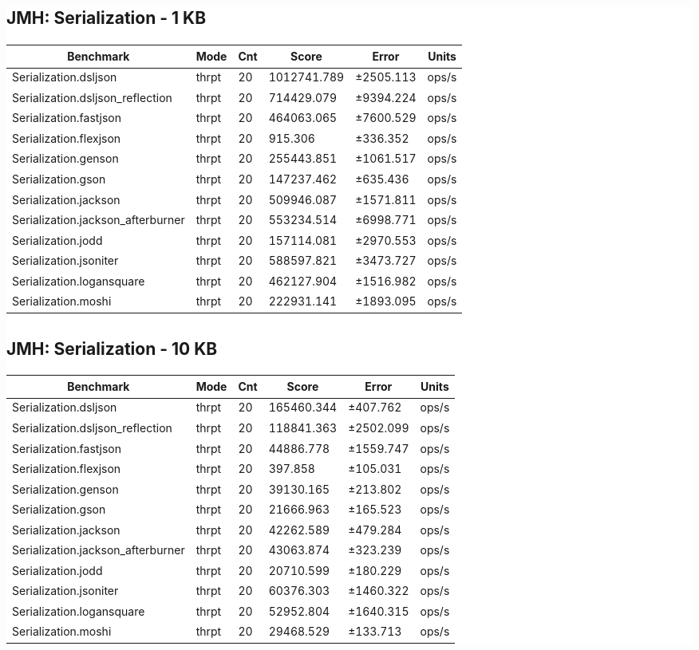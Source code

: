 ## JMH: Serialization - 1 KB

| Benchmark | Mode | Cnt | Score | Error | Units | 
|-----------|------|-----|-------|-------|-------|
| Serialization.dsljson | thrpt | 20 | 1012741.789 | ±2505.113 | ops/s | 
| Serialization.dsljson_reflection | thrpt | 20 | 714429.079 | ±9394.224 | ops/s | 
| Serialization.fastjson | thrpt | 20 | 464063.065 | ±7600.529 | ops/s | 
| Serialization.flexjson | thrpt | 20 | 915.306 | ±336.352 | ops/s | 
| Serialization.genson | thrpt | 20 | 255443.851 | ±1061.517 | ops/s | 
| Serialization.gson | thrpt | 20 | 147237.462 | ±635.436 | ops/s | 
| Serialization.jackson | thrpt | 20 | 509946.087 | ±1571.811 | ops/s | 
| Serialization.jackson_afterburner | thrpt | 20 | 553234.514 | ±6998.771 | ops/s | 
| Serialization.jodd | thrpt | 20 | 157114.081 | ±2970.553 | ops/s | 
| Serialization.jsoniter | thrpt | 20 | 588597.821 | ±3473.727 | ops/s | 
| Serialization.logansquare | thrpt | 20 | 462127.904 | ±1516.982 | ops/s | 
| Serialization.moshi | thrpt | 20 | 222931.141 | ±1893.095 | ops/s | 

## JMH: Serialization - 10 KB

| Benchmark | Mode | Cnt | Score | Error | Units | 
|-----------|------|-----|-------|-------|-------|
| Serialization.dsljson | thrpt | 20 | 165460.344 | ±407.762 | ops/s | 
| Serialization.dsljson_reflection | thrpt | 20 | 118841.363 | ±2502.099 | ops/s | 
| Serialization.fastjson | thrpt | 20 | 44886.778 | ±1559.747 | ops/s | 
| Serialization.flexjson | thrpt | 20 | 397.858 | ±105.031 | ops/s | 
| Serialization.genson | thrpt | 20 | 39130.165 | ±213.802 | ops/s | 
| Serialization.gson | thrpt | 20 | 21666.963 | ±165.523 | ops/s | 
| Serialization.jackson | thrpt | 20 | 42262.589 | ±479.284 | ops/s | 
| Serialization.jackson_afterburner | thrpt | 20 | 43063.874 | ±323.239 | ops/s | 
| Serialization.jodd | thrpt | 20 | 20710.599 | ±180.229 | ops/s | 
| Serialization.jsoniter | thrpt | 20 | 60376.303 | ±1460.322 | ops/s | 
| Serialization.logansquare | thrpt | 20 | 52952.804 | ±1640.315 | ops/s | 
| Serialization.moshi | thrpt | 20 | 29468.529 | ±133.713 | ops/s | 
